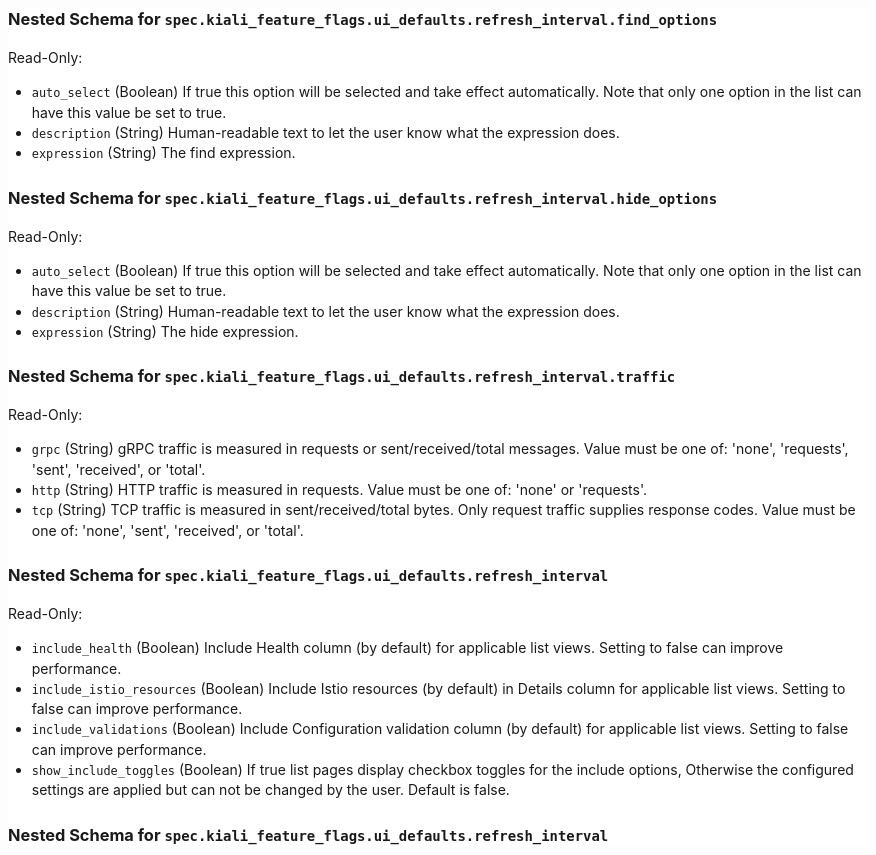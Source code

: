 <a id="nestedatt--spec--kiali_feature_flags--ui_defaults--refresh_interval--find_options"></a>
### Nested Schema for `spec.kiali_feature_flags.ui_defaults.refresh_interval.find_options`

Read-Only:

- `auto_select` (Boolean) If true this option will be selected and take effect automatically. Note that only one option in the list can have this value be set to true.
- `description` (String) Human-readable text to let the user know what the expression does.
- `expression` (String) The find expression.


<a id="nestedatt--spec--kiali_feature_flags--ui_defaults--refresh_interval--hide_options"></a>
### Nested Schema for `spec.kiali_feature_flags.ui_defaults.refresh_interval.hide_options`

Read-Only:

- `auto_select` (Boolean) If true this option will be selected and take effect automatically. Note that only one option in the list can have this value be set to true.
- `description` (String) Human-readable text to let the user know what the expression does.
- `expression` (String) The hide expression.


<a id="nestedatt--spec--kiali_feature_flags--ui_defaults--refresh_interval--traffic"></a>
### Nested Schema for `spec.kiali_feature_flags.ui_defaults.refresh_interval.traffic`

Read-Only:

- `grpc` (String) gRPC traffic is measured in requests or sent/received/total messages. Value must be one of: 'none', 'requests', 'sent', 'received', or 'total'.
- `http` (String) HTTP traffic is measured in requests. Value must be one of: 'none' or 'requests'.
- `tcp` (String) TCP traffic is measured in sent/received/total bytes. Only request traffic supplies response codes. Value must be one of: 'none', 'sent', 'received', or 'total'.



<a id="nestedatt--spec--kiali_feature_flags--ui_defaults--list"></a>
### Nested Schema for `spec.kiali_feature_flags.ui_defaults.refresh_interval`

Read-Only:

- `include_health` (Boolean) Include Health column (by default) for applicable list views. Setting to false can improve performance.
- `include_istio_resources` (Boolean) Include Istio resources (by default) in Details column for applicable list views. Setting to false can improve performance.
- `include_validations` (Boolean) Include Configuration validation column (by default) for applicable list views. Setting to false can improve performance.
- `show_include_toggles` (Boolean) If true list pages display checkbox toggles for the include options, Otherwise the configured settings are applied but can not be changed by the user. Default is false.


<a id="nestedatt--spec--kiali_feature_flags--ui_defaults--metrics_inbound"></a>
### Nested Schema for `spec.kiali_feature_flags.ui_defaults.refresh_interval`
